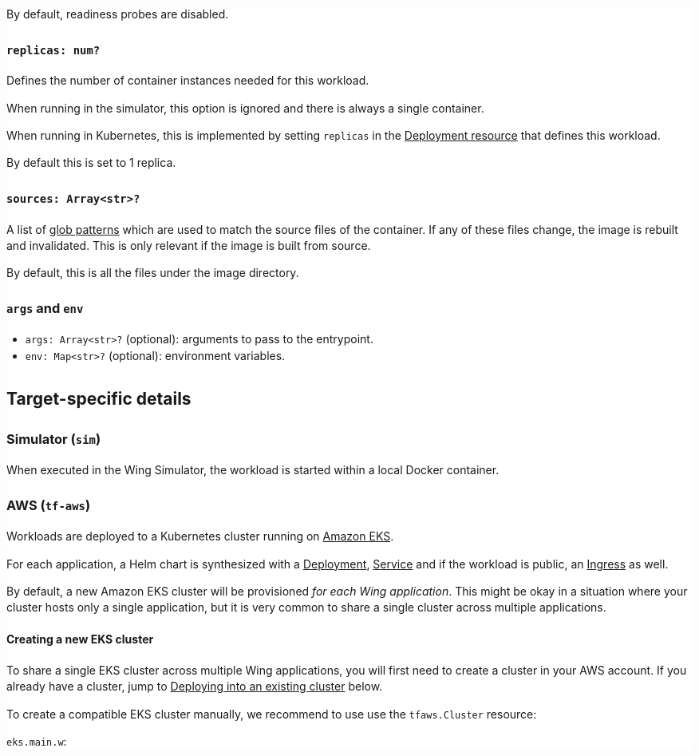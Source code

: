 By default, readiness probes are disabled.

### `replicas: num?`

Defines the number of container instances needed for this workload.

When running in the simulator, this option is ignored and there is always a single container.

When running in Kubernetes, this is implemented by setting `replicas` in the [Deployment
resource](https://kubernetes.io/docs/concepts/workloads/controllers/deployment/) that defines this
workload.

By default this is set to 1 replica.

### `sources: Array<str>?`

A list of [glob patterns](https://en.wikipedia.org/wiki/Glob_(programming)) which are used to match
the source files of the container. If any of these files change, the image is rebuilt and
invalidated. This is only relevant if the image is built from source.

By default, this is all the files under the image directory.

### `args` and `env`

* `args: Array<str>?` (optional): arguments to pass to the entrypoint.
* `env: Map<str>?` (optional): environment variables.

## Target-specific details

### Simulator (`sim`)

When executed in the Wing Simulator, the workload is started within a local Docker container.

### AWS (`tf-aws`)

Workloads are deployed to a Kubernetes cluster running on [Amazon EKS](https://aws.amazon.com/eks/).

For each application, a Helm chart is synthesized with a
[Deployment](https://kubernetes.io/docs/concepts/workloads/controllers/deployment/),
[Service](https://kubernetes.io/docs/concepts/services-networking/service/) and if the workload is
public, an [Ingress](https://kubernetes.io/docs/concepts/services-networking/ingress/) as well.

By default, a new Amazon EKS cluster will be provisioned *for each Wing application*. This might be
okay in a situation where your cluster hosts only a single application, but it is very common to
share a single cluster across multiple applications.

#### Creating a new EKS cluster

To share a single EKS cluster across multiple Wing applications, you will first need to create a
cluster in your AWS account. If you already have a cluster, jump to [Deploying into an existing
cluster](#deploying-into-an-existing-eks-cluster) below.

To create a compatible EKS cluster manually, we recommend to use use the `tfaws.Cluster` resource:

`eks.main.w`:
